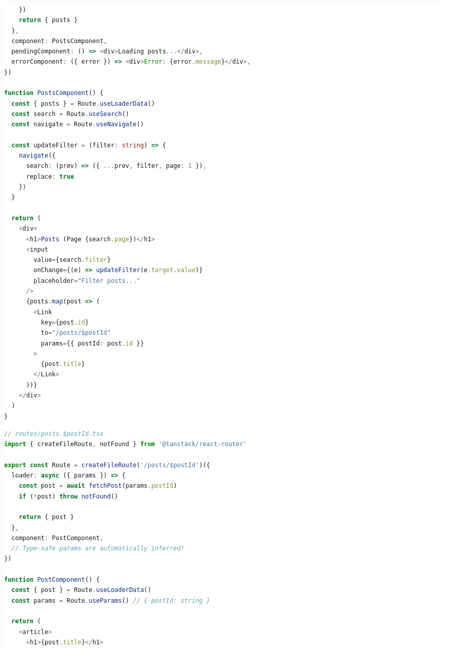 ```typescript
    })
    return { posts }
  },
  component: PostsComponent,
  pendingComponent: () => <div>Loading posts...</div>,
  errorComponent: ({ error }) => <div>Error: {error.message}</div>,
})

function PostsComponent() {
  const { posts } = Route.useLoaderData()
  const search = Route.useSearch()
  const navigate = Route.useNavigate()
  
  const updateFilter = (filter: string) => {
    navigate({ 
      search: (prev) => ({ ...prev, filter, page: 1 }),
      replace: true 
    })
  }
  
  return (
    <div>
      <h1>Posts (Page {search.page})</h1>
      <input 
        value={search.filter}
        onChange={(e) => updateFilter(e.target.value)}
        placeholder="Filter posts..."
      />
      {posts.map(post => (
        <Link 
          key={post.id}
          to="/posts/$postId" 
          params={{ postId: post.id }}
        >
          {post.title}
        </Link>
      ))}
    </div>
  )
}
```

```typescript
// routes/posts.$postId.tsx
import { createFileRoute, notFound } from '@tanstack/react-router'

export const Route = createFileRoute('/posts/$postId')({
  loader: async ({ params }) => {
    const post = await fetchPost(params.postId)
    if (!post) throw notFound()
    
    return { post }
  },
  component: PostComponent,
  // Type-safe params are automatically inferred!
})

function PostComponent() {
  const { post } = Route.useLoaderData()
  const params = Route.useParams() // { postId: string }
  
  return (
    <article>
      <h1>{post.title}</h1>
```